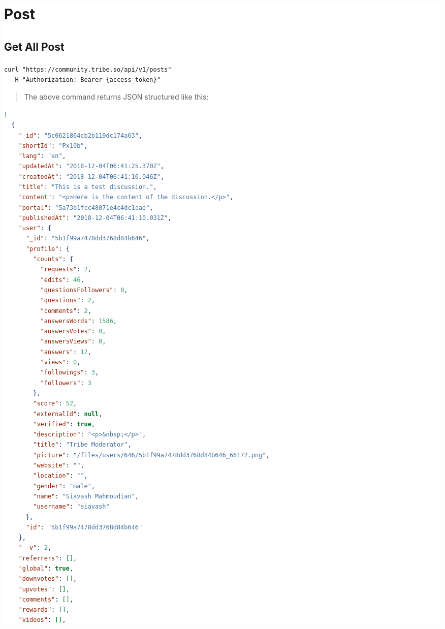 # Post

## Get All Post

```shell
curl "https://community.tribe.so/api/v1/posts"
  -H "Authorization: Bearer {access_token}"
```



> The above command returns JSON structured like this:

```json
[
  {
    "_id": "5c0621864cb2b119dc174a63",
    "shortId": "Px10b",
    "lang": "en",
    "updatedAt": "2018-12-04T06:41:25.370Z",
    "createdAt": "2018-12-04T06:41:10.046Z",
    "title": "This is a test discussion.",
    "content": "<p>Here is the content of the discussion.</p>",
    "portal": "5a73b1fcc48071e4c4dc1cae",
    "publishedAt": "2018-12-04T06:41:10.031Z",
    "user": {
      "_id": "5b1f99a7478dd3768d84b646",
      "profile": {
        "counts": {
          "requests": 2,
          "edits": 46,
          "questionsFollowers": 0,
          "questions": 2,
          "comments": 2,
          "answersWords": 1586,
          "answersVotes": 0,
          "answersViews": 0,
          "answers": 12,
          "views": 0,
          "followings": 3,
          "followers": 3
        },
        "score": 52,
        "externalId": null,
        "verified": true,
        "description": "<p>&nbsp;</p>",
        "title": "Tribe Moderator",
        "picture": "/files/users/646/5b1f99a7478dd3768d84b646_66172.png",
        "website": "",
        "location": "",
        "gender": "male",
        "name": "Siavash Mahmoudian",
        "username": "siavash"
      },
      "id": "5b1f99a7478dd3768d84b646"
    },
    "__v": 2,
    "referrers": [],
    "global": true,
    "downvotes": [],
    "upvotes": [],
    "comments": [],
    "rewards": [],
    "videos": [],
```